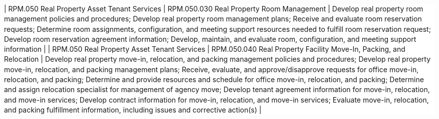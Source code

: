 | RPM.050 Real Property Asset Tenant Services                        | RPM.050.030 Real Property Room Management                                      | Develop real property room management policies and procedures; Develop real property room management plans; Receive and evaluate room reservation requests; Determine room assignments, configuration, and meeting support resources needed to fulfill room reservation request; Develop room reservation agreement information; Develop, maintain, and evaluate room, configuration, and meeting support information                                                                                                                                                                                                                                                                                                                                                                                                                                                                                                                                                                                                                                                                                                                                                                                                                                                                                                                                                                                                                                                                                                                                                                                                                                                                                                                                                                                                                                                                                                                                                                                                                                                                                                                                                                                                                                                     |
| RPM.050 Real Property Asset Tenant Services                        | RPM.050.040 Real Property Facility Move-In, Packing, and Relocation            | Develop real property move-in, relocation, and packing management policies and procedures; Develop real property move-in, relocation, and packing management plans; Receive, evaluate, and approve/disapprove requests for office move-in, relocation, and packing; Determine and provide resources and schedule for office move-in, relocation, and packing; Determine and assign relocation specialist for management of agency move; Develop tenant agreement information for move-in, relocation, and move-in services; Develop contract information for move-in, relocation, and move-in services; Evaluate move-in, relocation, and packing fulfillment information, including issues and corrective action(s)                                                                                                                                                                                                                                                                                                                                                                                                                                                                                                                                                                                                                                                                                                                                                                                                                                                                                                                                                                                                                                                                                                                                                                                                                                                                                                                                                                                                                                                                                                                                                      |